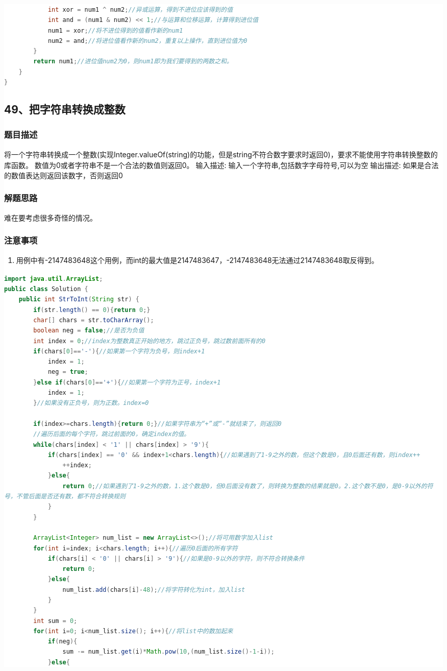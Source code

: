 ```java
            int xor = num1 ^ num2;//异或运算，得到不进位应该得到的值
            int and = (num1 & num2) << 1;//与运算和位移运算，计算得到进位值
            num1 = xor;//将不进位得到的值看作新的num1
            num2 = and;//将进位值看作新的num2，重复以上操作，直到进位值为0
        }
        return num1;//进位值num2为0，则num1即为我们要得到的两数之和。
    }
}
```
## 49、把字符串转换成整数
### 题目描述
将一个字符串转换成一个整数(实现Integer.valueOf(string)的功能，但是string不符合数字要求时返回0)，要求不能使用字符串转换整数的库函数。 数值为0或者字符串不是一个合法的数值则返回0。
输入描述:
输入一个字符串,包括数字字母符号,可以为空
输出描述:
如果是合法的数值表达则返回该数字，否则返回0
### 解题思路
难在要考虑很多奇怪的情况。
### 注意事项
1. 用例中有-2147483648这个用例，而int的最大值是2147483647，-2147483648无法通过2147483648取反得到。
```java
import java.util.ArrayList;
public class Solution {
    public int StrToInt(String str) {
        if(str.length() == 0){return 0;}
        char[] chars = str.toCharArray();
        boolean neg = false;//是否为负值
        int index = 0;//index为整数真正开始的地方，跳过正负号，跳过数前面所有的0
        if(chars[0]=='-'){//如果第一个字符为负号，则index+1
            index = 1;
            neg = true;
        }else if(chars[0]=='+'){//如果第一个字符为正号，index+1
            index = 1;
        }//如果没有正负号，则为正数。index=0

        if(index>=chars.length){return 0;}//如果字符串为“+”或“-”就结束了，则返回0
        //遍历后面的每个字符，跳过前面的0，确定index的值。
        while(chars[index] < '1' || chars[index] > '9'){
            if(chars[index] == '0' && index+1<chars.length){//如果遇到了1-9之外的数，但这个数是0，且0后面还有数，则index++
                ++index;
            }else{
                return 0;//如果遇到了1-9之外的数，1.这个数是0，但0后面没有数了，则转换为整数的结果就是0。2.这个数不是0，是0-9以外的符号，不管后面是否还有数，都不符合转换规则
            }
        }

        ArrayList<Integer> num_list = new ArrayList<>();//将可用数字加入list
        for(int i=index; i<chars.length; i++){//遍历0后面的所有字符
            if(chars[i] < '0' || chars[i] > '9'){//如果是0-9以外的字符，则不符合转换条件
                return 0;
            }else{
                num_list.add(chars[i]-48);//将字符转化为int，加入list
            }
        }
        int sum = 0;
        for(int i=0; i<num_list.size(); i++){//将list中的数加起来
            if(neg){
                sum -= num_list.get(i)*Math.pow(10,(num_list.size()-1-i));
            }else{
```